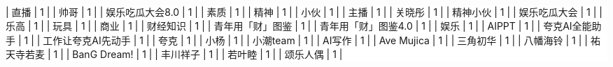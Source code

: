 | 直播 | 1 |
| 帅哥 | 1 |
| 娱乐吃瓜大会8.0 | 1 |
| 素质 | 1 |
| 精神 | 1 |
| 小伙 | 1 |
| 主播 | 1 |
| 关晓彤 | 1 |
| 精神小伙 | 1 |
| 娱乐吃瓜大会 | 1 |
| 乐高 | 1 |
| 玩具 | 1 |
| 商业 | 1 |
| 财经知识 | 1 |
| 青年用「财」图鉴 | 1 |
| 青年用「财」图鉴4.0 | 1 |
| 娱乐 | 1 |
| AIPPT | 1 |
| 夸克AI全能助手 | 1 |
| 工作让夸克AI先动手 | 1 |
| 夸克 | 1 |
| 小杨 | 1 |
| 小潮team | 1 |
| AI写作 | 1 |
| Ave Mujica | 1 |
| 三角初华 | 1 |
| 八幡海铃 | 1 |
| 祐天寺若麦 | 1 |
| BanG Dream! | 1 |
| 丰川祥子 | 1 |
| 若叶睦 | 1 |
| 颂乐人偶 | 1 |
